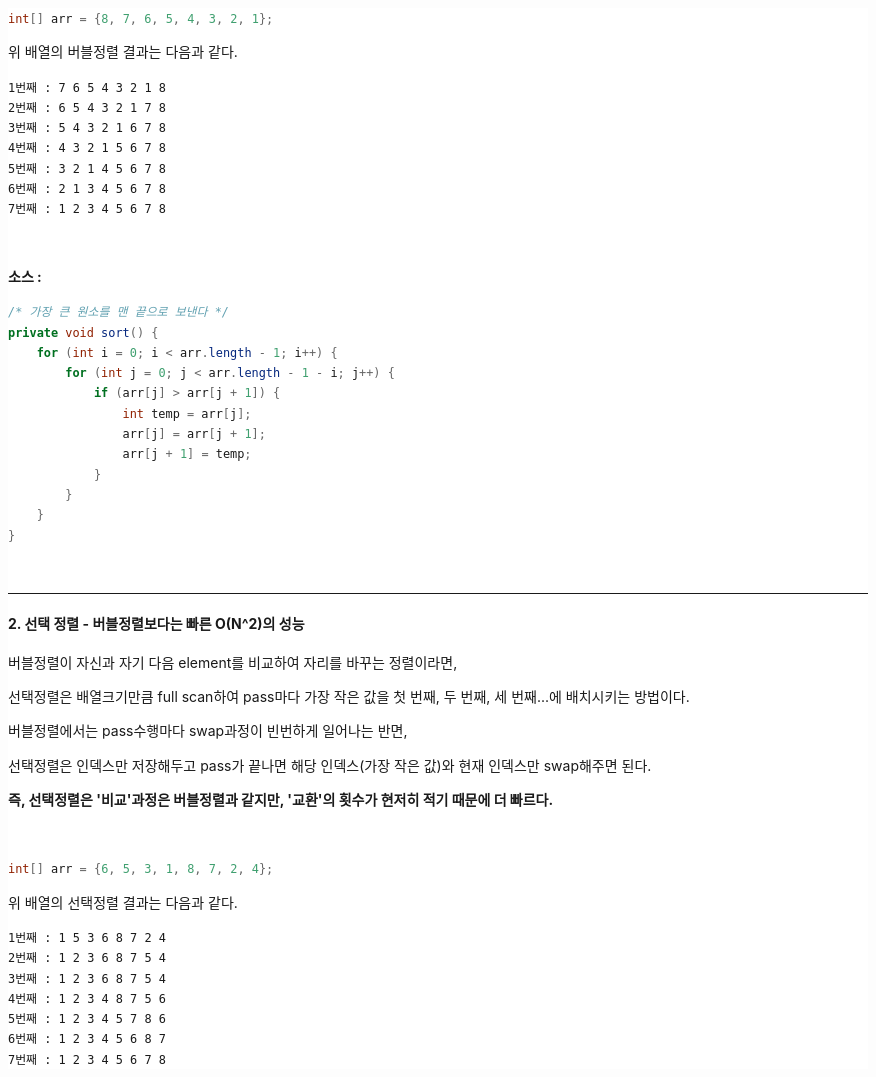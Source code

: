 ```java
int[] arr = {8, 7, 6, 5, 4, 3, 2, 1};
```

위 배열의 버블정렬 결과는 다음과 같다.

```
1번째 : 7 6 5 4 3 2 1 8 
2번째 : 6 5 4 3 2 1 7 8 
3번째 : 5 4 3 2 1 6 7 8 
4번째 : 4 3 2 1 5 6 7 8 
5번째 : 3 2 1 4 5 6 7 8 
6번째 : 2 1 3 4 5 6 7 8 
7번째 : 1 2 3 4 5 6 7 8 
```

<br/>

**소스 :** 

```java
/* 가장 큰 원소를 맨 끝으로 보낸다 */
private void sort() {
    for (int i = 0; i < arr.length - 1; i++) {
        for (int j = 0; j < arr.length - 1 - i; j++) {
            if (arr[j] > arr[j + 1]) {
                int temp = arr[j];
                arr[j] = arr[j + 1];
                arr[j + 1] = temp;
            }
        }
    }
}
```

<br/>

---

#### 2. 선택 정렬 - 버블정렬보다는 빠른  O(N^2)의 성능

버블정렬이 자신과 자기 다음 element를 비교하여 자리를 바꾸는 정렬이라면,

선택정렬은 배열크기만큼 full scan하여 pass마다 가장 작은 값을 첫 번째, 두 번째, 세 번째...에 배치시키는 방법이다.

버블정렬에서는 pass수행마다 swap과정이 빈번하게 일어나는 반면, 

선택정렬은 인덱스만 저장해두고 pass가 끝나면 해당 인덱스(가장 작은 값)와 현재 인덱스만 swap해주면 된다.

**즉, 선택정렬은 '비교'과정은 버블정렬과 같지만, '교환'의 횟수가 현저히 적기 때문에 더 빠르다.**

<br/>

```java
int[] arr = {6, 5, 3, 1, 8, 7, 2, 4};
```

위 배열의 선택정렬 결과는 다음과 같다.

```
1번째 : 1 5 3 6 8 7 2 4 
2번째 : 1 2 3 6 8 7 5 4 
3번째 : 1 2 3 6 8 7 5 4 
4번째 : 1 2 3 4 8 7 5 6 
5번째 : 1 2 3 4 5 7 8 6 
6번째 : 1 2 3 4 5 6 8 7 
7번째 : 1 2 3 4 5 6 7 8 
```
